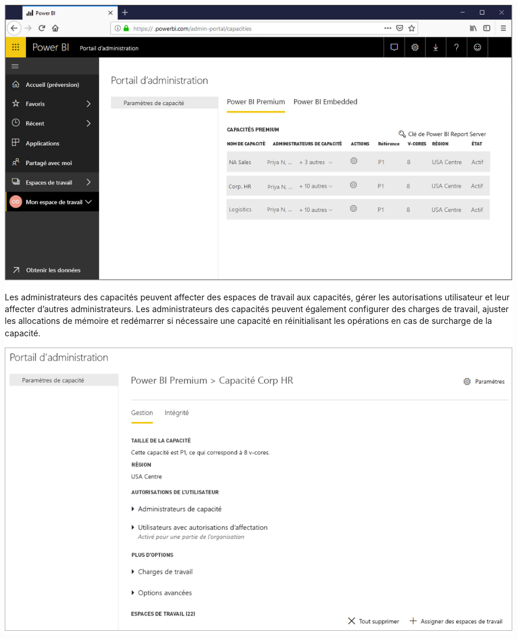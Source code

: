![Capture d’écran montrant le portail d’administration Power BI avec Mon espace de travail sélectionné.](media/service-premium-what-is/premium-admin-portal.png)

Les administrateurs des capacités peuvent affecter des espaces de travail aux capacités, gérer les autorisations utilisateur et leur affecter d’autres administrateurs. Les administrateurs des capacités peuvent également configurer des charges de travail, ajuster les allocations de mémoire et redémarrer si nécessaire une capacité en réinitialisant les opérations en cas de surcharge de la capacité.

![Capture d’écran montrant la gestion de capacité dans le portail d’administration Power BI.](media/service-premium-what-is/premium-admin-portal-mgmt.png)
